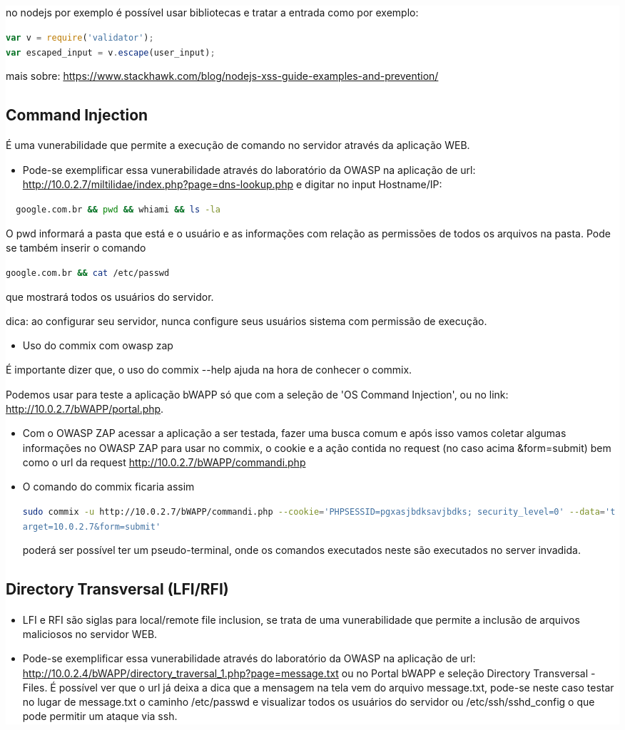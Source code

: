   no nodejs por exemplo é possível usar bibliotecas e tratar a entrada como por exemplo:

  ```javascript
  var v = require('validator');
  var escaped_input = v.escape(user_input);
  ```

  mais sobre:  <https://www.stackhawk.com/blog/nodejs-xss-guide-examples-and-prevention/>

## Command Injection

É uma vunerabilidade que permite a execução de comando no servidor através da aplicação WEB.

- Pode-se exemplificar essa vunerabilidade através do laboratório da OWASP na aplicação de url: <http://10.0.2.7/miltilidae/index.php?page=dns-lookup.php>
e digitar no input Hostname/IP:

```bash
  google.com.br && pwd && whiami && ls -la
```

O pwd informará a pasta que está e o usuário e as informações com relação as permissões de todos os arquivos na pasta. Pode se também inserir o comando

```bash
google.com.br && cat /etc/passwd
```

que mostrará todos os usuários do servidor.

dica: ao configurar seu servidor, nunca configure seus usuários sistema com permissão de execução.

- Uso do commix com owasp zap

É importante dizer que, o uso do commix --help ajuda na hora de conhecer o commix.

Podemos usar para teste a aplicação bWAPP só que com a seleção de 'OS Command Injection', ou no link: <http://10.0.2.7/bWAPP/portal.php>.

- Com o OWASP ZAP acessar a aplicação a ser testada, fazer uma busca comum e após isso vamos coletar algumas informações no OWASP ZAP para usar no commix, o cookie e a ação contida no request (no caso acima &form=submit) bem como o url da request <http://10.0.2.7/bWAPP/commandi.php>

- O comando do commix ficaria assim

  ```bash
  sudo commix -u http://10.0.2.7/bWAPP/commandi.php --cookie='PHPSESSID=pgxasjbdksavjbdks; security_level=0' --data='target=10.0.2.7&form=submit'
  ```

  poderá ser possível ter um pseudo-terminal, onde os comandos executados neste são executados no server invadida.

## Directory Transversal (LFI/RFI)

- LFI e RFI são siglas para local/remote file inclusion, se trata de uma vunerabilidade que permite a inclusão de arquivos maliciosos no servidor WEB.

- Pode-se exemplificar essa vunerabilidade através do laboratório da OWASP na aplicação de url: <http://10.0.2.4/bWAPP/directory_traversal_1.php?page=message.txt>
ou no Portal bWAPP e seleção Directory Transversal - Files. É possível ver que o url já deixa a dica que a mensagem na tela vem do arquivo message.txt, pode-se neste caso testar no lugar de message.txt o caminho /etc/passwd e visualizar todos os usuários do servidor ou /etc/ssh/sshd_config o que pode permitir um ataque via ssh.
